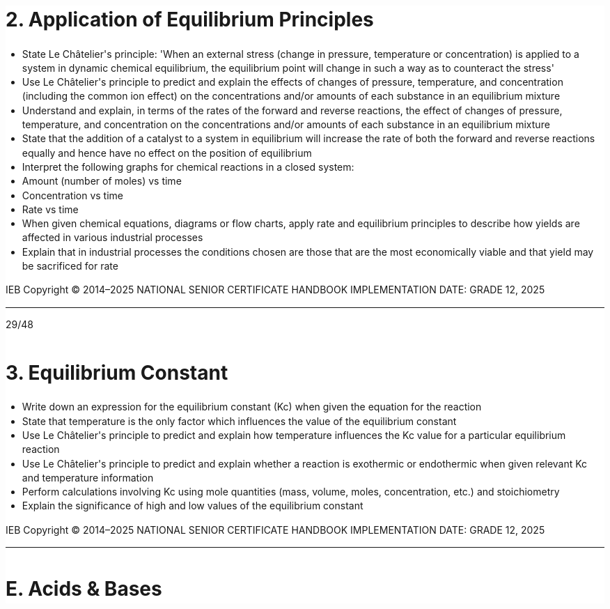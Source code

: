 # 2. Application of Equilibrium Principles

- State Le Châtelier's principle: 'When an external stress (change in pressure, temperature or concentration) is applied to a system in dynamic chemical equilibrium, the equilibrium point will change in such a way as to counteract the stress'
- Use Le Châtelier's principle to predict and explain the effects of changes of pressure, temperature, and concentration (including the common ion effect) on the concentrations and/or amounts of each substance in an equilibrium mixture
- Understand and explain, in terms of the rates of the forward and reverse reactions, the effect of changes of pressure, temperature, and concentration on the concentrations and/or amounts of each substance in an equilibrium mixture
- State that the addition of a catalyst to a system in equilibrium will increase the rate of both the forward and reverse reactions equally and hence have no effect on the position of equilibrium
- Interpret the following graphs for chemical reactions in a closed system:
- Amount (number of moles) vs time
- Concentration vs time
- Rate vs time
- When given chemical equations, diagrams or flow charts, apply rate and equilibrium principles to describe how yields are affected in various industrial processes
- Explain that in industrial processes the conditions chosen are those that are the most economically viable and that yield may be sacrificed for rate

IEB Copyright © 2014–2025 NATIONAL SENIOR CERTIFICATE HANDBOOK IMPLEMENTATION DATE: GRADE 12, 2025


---


29/48

# 3. Equilibrium Constant

- Write down an expression for the equilibrium constant (Kc) when given the equation for the reaction
- State that temperature is the only factor which influences the value of the equilibrium constant
- Use Le Châtelier's principle to predict and explain how temperature influences the Kc value for a particular equilibrium reaction
- Use Le Châtelier's principle to predict and explain whether a reaction is exothermic or endothermic when given relevant Kc and temperature information
- Perform calculations involving Kc using mole quantities (mass, volume, moles, concentration, etc.) and stoichiometry
- Explain the significance of high and low values of the equilibrium constant

IEB Copyright © 2014–2025    NATIONAL SENIOR CERTIFICATE HANDBOOK
IMPLEMENTATION DATE: GRADE 12, 2025


---


# E. Acids &#x26; Bases
